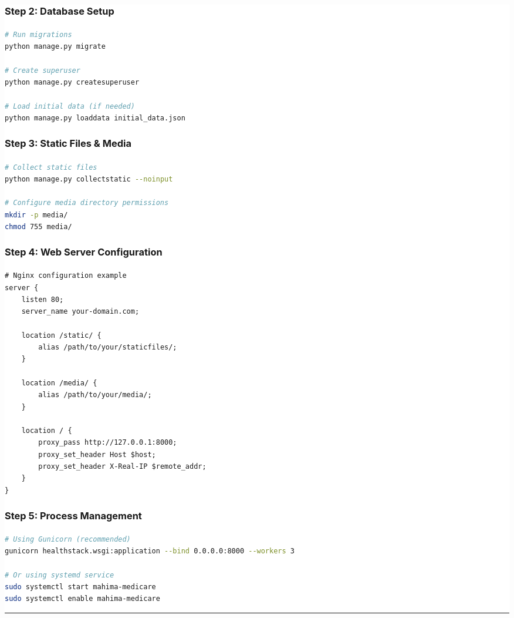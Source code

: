 ### **Step 2: Database Setup**
```bash
# Run migrations
python manage.py migrate

# Create superuser
python manage.py createsuperuser

# Load initial data (if needed)
python manage.py loaddata initial_data.json
```

### **Step 3: Static Files & Media**
```bash
# Collect static files
python manage.py collectstatic --noinput

# Configure media directory permissions
mkdir -p media/
chmod 755 media/
```

### **Step 4: Web Server Configuration**
```nginx
# Nginx configuration example
server {
    listen 80;
    server_name your-domain.com;
    
    location /static/ {
        alias /path/to/your/staticfiles/;
    }
    
    location /media/ {
        alias /path/to/your/media/;
    }
    
    location / {
        proxy_pass http://127.0.0.1:8000;
        proxy_set_header Host $host;
        proxy_set_header X-Real-IP $remote_addr;
    }
}
```

### **Step 5: Process Management**
```bash
# Using Gunicorn (recommended)
gunicorn healthstack.wsgi:application --bind 0.0.0.0:8000 --workers 3

# Or using systemd service
sudo systemctl start mahima-medicare
sudo systemctl enable mahima-medicare
```

---